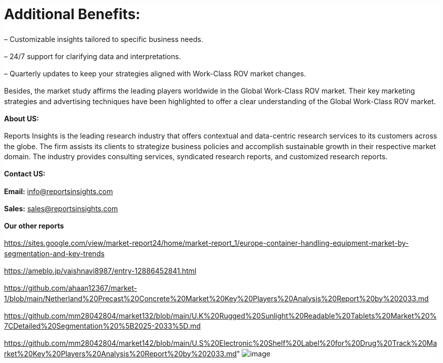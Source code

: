 # <strong>Additional Benefits:</strong>

– Customizable insights tailored to specific business needs.

– 24/7 support for clarifying data and interpretations.

– Quarterly updates to keep your strategies aligned with Work-Class ROV market changes.

Besides, the market study affirms the leading players worldwide in the Global Work-Class ROV market. Their key marketing strategies and advertising techniques have been highlighted to offer a clear understanding of the Global Work-Class ROV market.

<strong><strong>About US</strong>:</strong>

Reports Insights is the leading research industry that offers contextual and data-centric research services to its customers across the globe. The firm assists its clients to strategize business policies and accomplish sustainable growth in their respective market domain. The industry provides consulting services, syndicated research reports, and customized research reports.

<strong>Contact US:</strong>

<p class=><b>Email:</b> <a href=mailto:info@reportsinsights.com>info@reportsinsights.com</a></p>
<p class=><b>Sales:</b> <a href=mailto:sales@reportsinsights.com>sales@reportsinsights.com</a></p>

<strong>Our other reports</strong>

<a href=https://sites.google.com/view/market-report24/home/market-report_1/europe-container-handling-equipment-market-by-segmentation-and-key-trends>https://sites.google.com/view/market-report24/home/market-report_1/europe-container-handling-equipment-market-by-segmentation-and-key-trends</a>

<a href=https://ameblo.jp/vaishnavi8987/entry-12886452841.html>https://ameblo.jp/vaishnavi8987/entry-12886452841.html</a>

<a href=https://github.com/ahaan12367/market-1/blob/main/Netherland%20Precast%20Concrete%20Market%20Key%20Players%20Analysis%20Report%20by%202033.md>https://github.com/ahaan12367/market-1/blob/main/Netherland%20Precast%20Concrete%20Market%20Key%20Players%20Analysis%20Report%20by%202033.md</a>

<a href=https://github.com/mm28042804/market132/blob/main/U.K%20Rugged%20Sunlight%20Readable%20Tablets%20Market%20%7CDetailed%20Segmentation%20%5B2025-2033%5D.md>https://github.com/mm28042804/market132/blob/main/U.K%20Rugged%20Sunlight%20Readable%20Tablets%20Market%20%7CDetailed%20Segmentation%20%5B2025-2033%5D.md</a>

<a href=https://github.com/mm28042804/market142/blob/main/U.S%20Electronic%20Shelf%20Label%20for%20Drug%20Track%20Market%20Key%20Players%20Analysis%20Report%20by%202033.md>https://github.com/mm28042804/market142/blob/main/U.S%20Electronic%20Shelf%20Label%20for%20Drug%20Track%20Market%20Key%20Players%20Analysis%20Report%20by%202033.md</a>"
![image](https://github.com/user-attachments/assets/7c6abba0-5f4a-4dbd-aa9f-5b13aae1ccc8)
